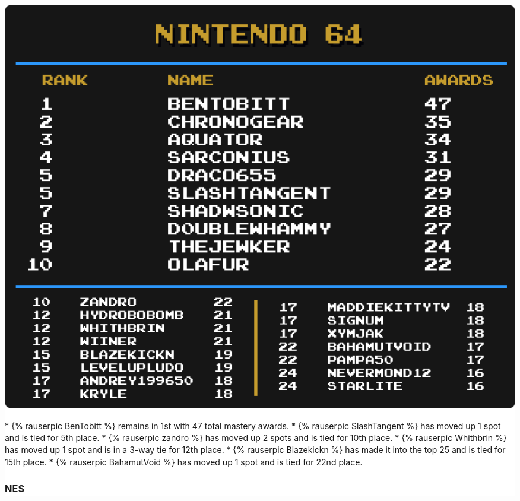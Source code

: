   <img src="img/TopMasteries/NINTENDO_64.png" />
</p>
* {% rauserpic BenTobitt %} remains in 1st with 47 total mastery awards.
* {% rauserpic SlashTangent %} has moved up 1 spot and is tied for 5th place.
* {% rauserpic zandro %} has moved up 2 spots and is tied for 10th place.
* {% rauserpic Whithbrin %} has moved up 1 spot and is in a 3-way tie for 12th place.
* {% rauserpic Blazekickn %} has made it into the top 25 and is tied for 15th place.
* {% rauserpic BahamutVoid %} has moved up 1 spot and is tied for 22nd place.

### NES

<p align="center">
